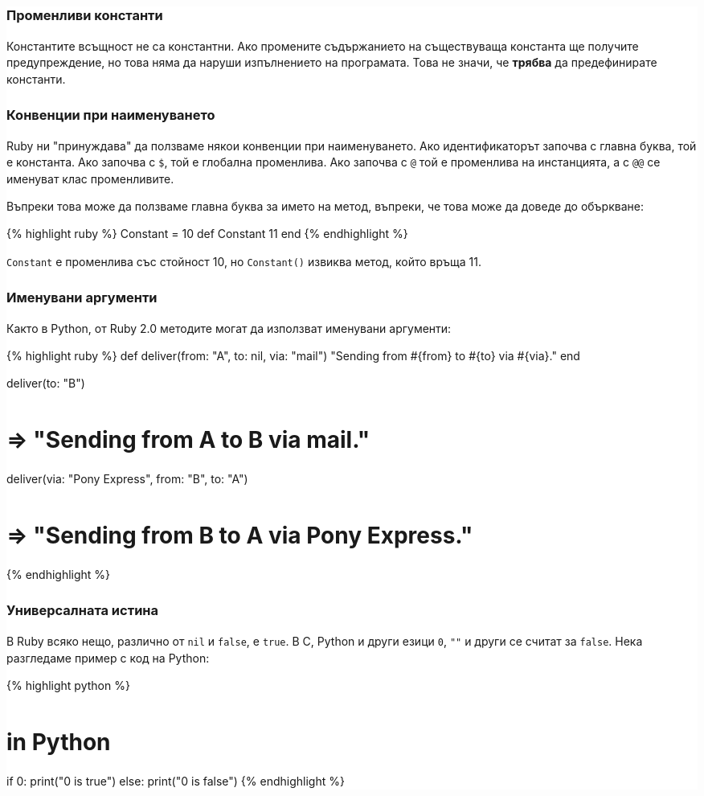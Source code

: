 ### Променливи константи

Константите всъщност не са константни. Ако промените съдържанието на
съществуваща константа ще получите предупреждение, но това няма да наруши
изпълнението на програмата. Това не значи, че **трябва** да предефинирате
константи.

### Конвенции при наименуването

Ruby ни "принуждава" да ползваме някои конвенции при наименуването. Ако
идентификаторът започва с главна буква, той е константа. Ако започва с `$`,
той е глобална променлива. Ако започва с `@` той е променлива на инстанцията,
а с `@@` се именуват клас променливите.

Въпреки това може да ползваме главна буква за името на метод, въпреки, че това
може да доведе до объркване:

{% highlight ruby %}
Constant = 10
def Constant
  11
end
{% endhighlight %}

`Constant` е променлива със стойност 10, но `Constant()` извиква метод,
който връща 11.

### Именувани аргументи

Както в Python, от Ruby 2.0 методите могат да използват именувани аргументи:

{% highlight ruby %}
def deliver(from: "A", to: nil, via: "mail")
  "Sending from #{from} to #{to} via #{via}."
end

deliver(to: "B")
# => "Sending from A to B via mail."
deliver(via: "Pony Express", from: "B", to: "A")
# => "Sending from B to A via Pony Express."
{% endhighlight %}

### Универсалната истина

В Ruby всяко нещо, различно от `nil` и `false`, е `true`. В C, Python и други
езици `0`, `""` и други се считат за `false`. Нека разгледаме пример с код
на Python:

{% highlight python %}
# in Python
if 0:
  print("0 is true")
else:
  print("0 is false")
{% endhighlight %}
